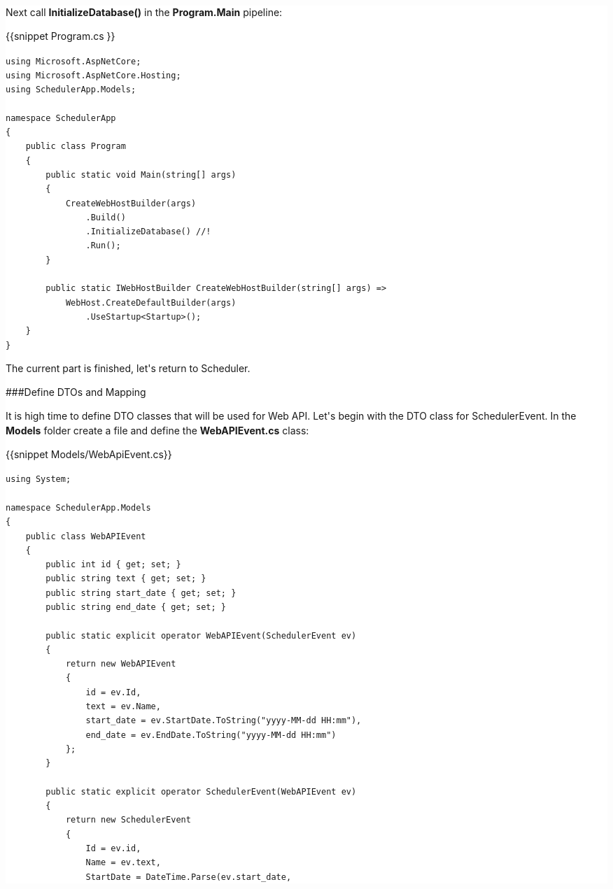 
Next call **InitializeDatabase()** in the **Program.Main** pipeline:

{{snippet Program.cs }} 
~~~
using Microsoft.AspNetCore;
using Microsoft.AspNetCore.Hosting;
using SchedulerApp.Models;

namespace SchedulerApp
{
    public class Program
    {
        public static void Main(string[] args)
        {
            CreateWebHostBuilder(args)
                .Build()
                .InitializeDatabase() //!
                .Run();
        }

        public static IWebHostBuilder CreateWebHostBuilder(string[] args) =>
            WebHost.CreateDefaultBuilder(args)
                .UseStartup<Startup>();
    }
}
~~~


The current part is finished, let's return to Scheduler.

###Define DTOs and Mapping

It is high time to define DTO classes that will be used for Web API. Let's begin with the DTO class for SchedulerEvent. In the **Models** folder create a file and define the **WebAPIEvent.cs** class:

{{snippet Models/WebApiEvent.cs}}
~~~
using System;

namespace SchedulerApp.Models
{
    public class WebAPIEvent
    {
        public int id { get; set; }
        public string text { get; set; }
        public string start_date { get; set; }
        public string end_date { get; set; }

        public static explicit operator WebAPIEvent(SchedulerEvent ev)
        {
            return new WebAPIEvent
            {
                id = ev.Id,
                text = ev.Name,
                start_date = ev.StartDate.ToString("yyyy-MM-dd HH:mm"),
                end_date = ev.EndDate.ToString("yyyy-MM-dd HH:mm")
            };
        }

        public static explicit operator SchedulerEvent(WebAPIEvent ev)
        {
            return new SchedulerEvent
            {
                Id = ev.id,
                Name = ev.text,
                StartDate = DateTime.Parse(ev.start_date,
~~~